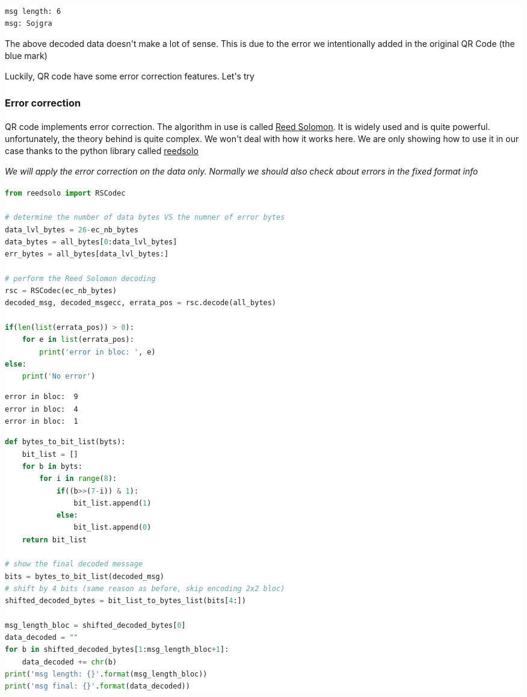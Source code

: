     msg length: 6
    msg: Sojgra
    

The above decoded data doesn't make a lot of sense. This is due to the error we intentionally added in the original QR Code (the blue mark)

Luckily, QR code have some error correction features. Let's try 

### Error correction
QR code implements error correction. The algorithm in use is called [Reed Solomon](https://en.wikipedia.org/wiki/Reed%E2%80%93Solomon_error_correction). It is widely used and is quite powerful.
unfortunately, the theory behind is quite complex. We won't deal with how it works here. We are only showing how to use it in our case thanks to the python library called [reedsolo](https://github.com/tomerfiliba/reedsolomon)

*We will apply the error correction on the data only. Normally we should also check about errors in the fixed format info*


```python
from reedsolo import RSCodec

# determine the number of data bytes VS the numner of error bytes
data_lvl_bytes = 26-ec_nb_bytes
data_bytes = all_bytes[0:data_lvl_bytes]
err_bytes = all_bytes[data_lvl_bytes:]

# perform the Reed Solomon decoding
rsc = RSCodec(ec_nb_bytes)
decoded_msg, decoded_msgecc, errata_pos = rsc.decode(all_bytes)

if(len(list(errata_pos)) > 0):
    for e in list(errata_pos):
        print('error in bloc: ', e)
else:
    print('No error')

```

    error in bloc:  9
    error in bloc:  4
    error in bloc:  1
    


```python
def bytes_to_bit_list(byts):
    bit_list = []
    for b in byts:
        for i in range(8):
            if((b>>(7-i)) & 1):
                bit_list.append(1)
            else:
                bit_list.append(0)
    return bit_list

# show the final decoded message
bits = bytes_to_bit_list(decoded_msg)
# shift by 4 bits (same reason as before, skip encoding 2x2 bloc)
shifted_decoded_bytes = bit_list_to_bytes_list(bits[4:])

msg_length_bloc = shifted_decoded_bytes[0]
data_decoded = ""
for b in shifted_decoded_bytes[1:msg_length_bloc+1]:
    data_decoded += chr(b)
print('msg length: {}'.format(msg_length_bloc))
print('msg final: {}'.format(data_decoded))
```